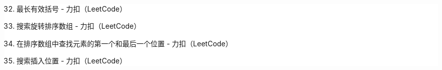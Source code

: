 32. 最长有效括号 - 力扣（LeetCode）

<div align=center class="aspect-ratio">
    <iframe src="https://player.bilibili.com/player.html?aid=732289143&bvid=BV1AD4y1t7eh&cid=881555770&page=1" 
    scrolling="no" 
    border="0" 
    frameborder="no" 
    framespacing="0" 
    high_quality=1
    danmaku=1 
    allowfullscreen="true"> 
    </iframe>
</div>

33. 搜索旋转排序数组 - 力扣（LeetCode）

<div align=center class="aspect-ratio">
    <iframe src="https://player.bilibili.com/player.html?aid=647340441&bvid=BV1xe4y1x7Js&cid=882556103&page=1" 
    scrolling="no" 
    border="0" 
    frameborder="no" 
    framespacing="0" 
    high_quality=1
    danmaku=1 
    allowfullscreen="true"> 
    </iframe>
</div>

34. 在排序数组中查找元素的第一个和最后一个位置 - 力扣（LeetCode）

<div align=center class="aspect-ratio">
    <iframe src="https://player.bilibili.com/player.html?aid=262256746&bvid=BV1ge411F7rk&cid=882596070&page=1" 
    scrolling="no" 
    border="0" 
    frameborder="no" 
    framespacing="0" 
    high_quality=1
    danmaku=1 
    allowfullscreen="true"> 
    </iframe>
</div>

35. 搜索插入位置 - 力扣（LeetCode）

<div align=center class="aspect-ratio">
    <iframe src="https://player.bilibili.com/player.html?aid=347342938&bvid=BV1oR4y1f7a6&cid=882657108&page=1" 
    scrolling="no" 
    border="0" 
    frameborder="no" 
    framespacing="0" 
    high_quality=1
    danmaku=1 
    allowfullscreen="true"> 
    </iframe>
</div>
